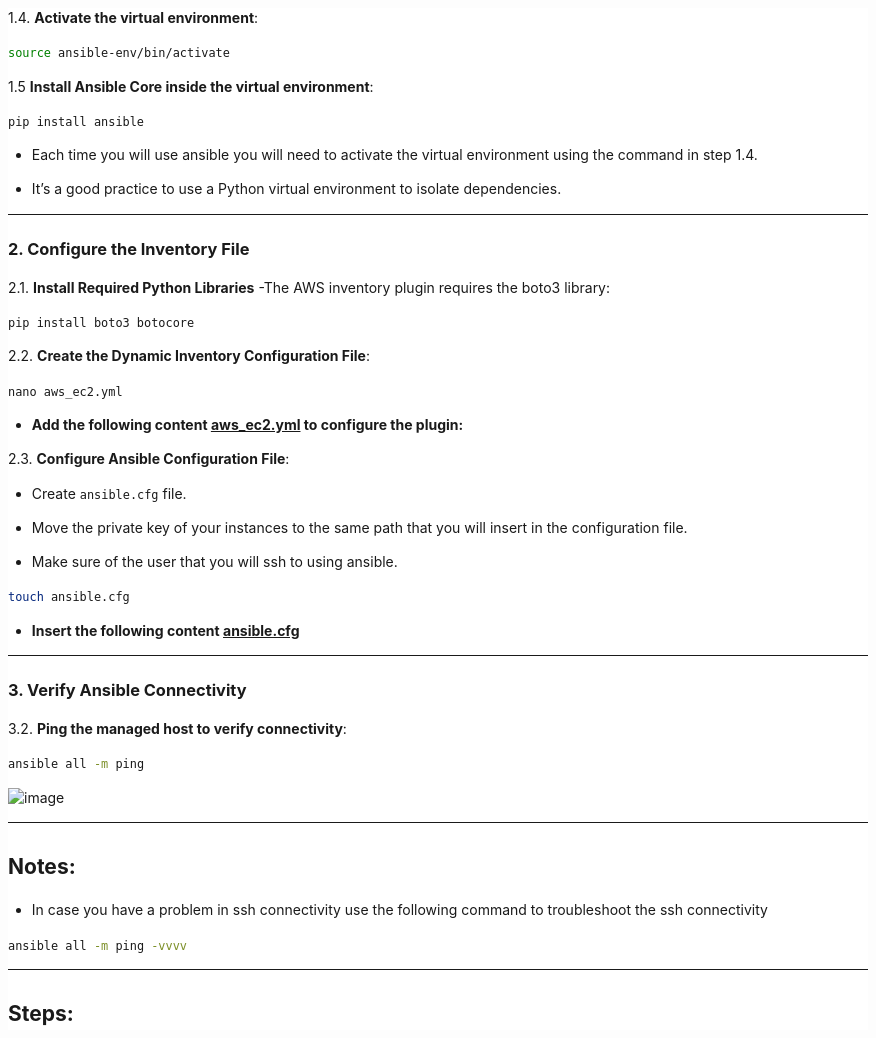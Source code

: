 1.4. **Activate the virtual environment**:  
```bash
source ansible-env/bin/activate
```
1.5 **Install Ansible Core inside the virtual environment**:
```bash
pip install ansible
```
- Each time you will use ansible you will need to activate the virtual environment using the command in step 1.4.

- It’s a good practice to use a Python virtual environment to isolate dependencies.
---

### 2. Configure the Inventory File  

2.1. **Install Required Python Libraries**
-The AWS inventory plugin requires the boto3 library:
```bash
pip install boto3 botocore
```

2.2. **Create the Dynamic Inventory Configuration File**:  
```
nano aws_ec2.yml
```
- **Add the following content [aws_ec2.yml](./aws_ec2.yml) to configure the plugin:**

2.3. **Configure Ansible Configuration File**:
- Create `ansible.cfg` file.

- Move the private key of your instances to the same 
path that you will insert in the configuration file.

- Make sure of the user that you will ssh to using ansible.
```bash
touch ansible.cfg
```
- **Insert the following content [ansible.cfg](./ansible.cfg)**
---

### 3. Verify Ansible Connectivity  


3.2. **Ping the managed host to verify connectivity**:  
```bash
ansible all -m ping
```
![image](https://github.com/user-attachments/assets/3db212db-99c3-4dd6-b04a-9246466c444f)

---

## Notes:

- In case you have a problem in ssh connectivity use the following command to troubleshoot the ssh connectivity
```bash
ansible all -m ping -vvvv
```
---
## Steps:
